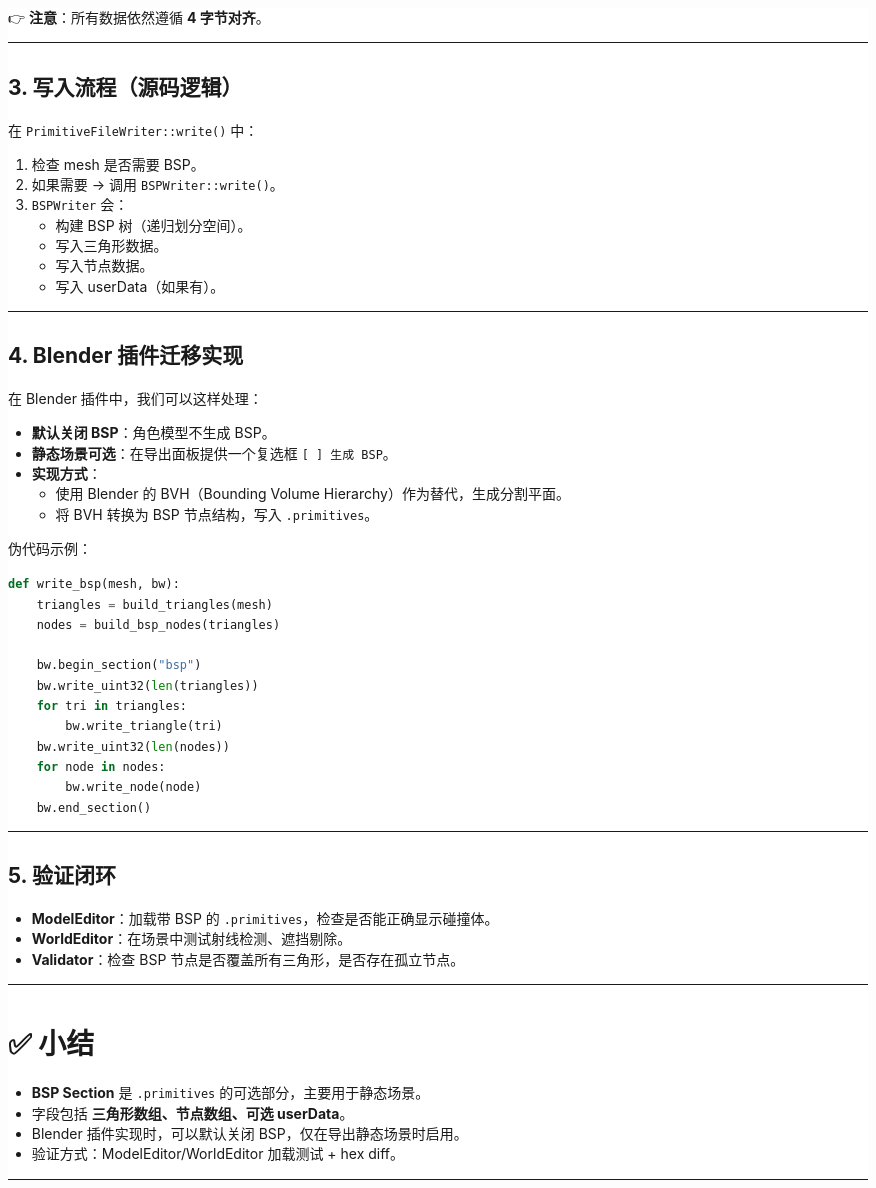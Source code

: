 👉 **注意**：所有数据依然遵循 **4 字节对齐**。

---

## 3. 写入流程（源码逻辑）
在 `PrimitiveFileWriter::write()` 中：
1. 检查 mesh 是否需要 BSP。  
2. 如果需要 → 调用 `BSPWriter::write()`。  
3. `BSPWriter` 会：  
   - 构建 BSP 树（递归划分空间）。  
   - 写入三角形数据。  
   - 写入节点数据。  
   - 写入 userData（如果有）。  

---

## 4. Blender 插件迁移实现

在 Blender 插件中，我们可以这样处理：

- **默认关闭 BSP**：角色模型不生成 BSP。  
- **静态场景可选**：在导出面板提供一个复选框 `[ ] 生成 BSP`。  
- **实现方式**：  
  - 使用 Blender 的 BVH（Bounding Volume Hierarchy）作为替代，生成分割平面。  
  - 将 BVH 转换为 BSP 节点结构，写入 `.primitives`。  

伪代码示例：

```python
def write_bsp(mesh, bw):
    triangles = build_triangles(mesh)
    nodes = build_bsp_nodes(triangles)

    bw.begin_section("bsp")
    bw.write_uint32(len(triangles))
    for tri in triangles:
        bw.write_triangle(tri)
    bw.write_uint32(len(nodes))
    for node in nodes:
        bw.write_node(node)
    bw.end_section()
```

---

## 5. 验证闭环
- **ModelEditor**：加载带 BSP 的 `.primitives`，检查是否能正确显示碰撞体。  
- **WorldEditor**：在场景中测试射线检测、遮挡剔除。  
- **Validator**：检查 BSP 节点是否覆盖所有三角形，是否存在孤立节点。  

---

# ✅ 小结
- **BSP Section** 是 `.primitives` 的可选部分，主要用于静态场景。  
- 字段包括 **三角形数组、节点数组、可选 userData**。  
- Blender 插件实现时，可以默认关闭 BSP，仅在导出静态场景时启用。  
- 验证方式：ModelEditor/WorldEditor 加载测试 + hex diff。  

---